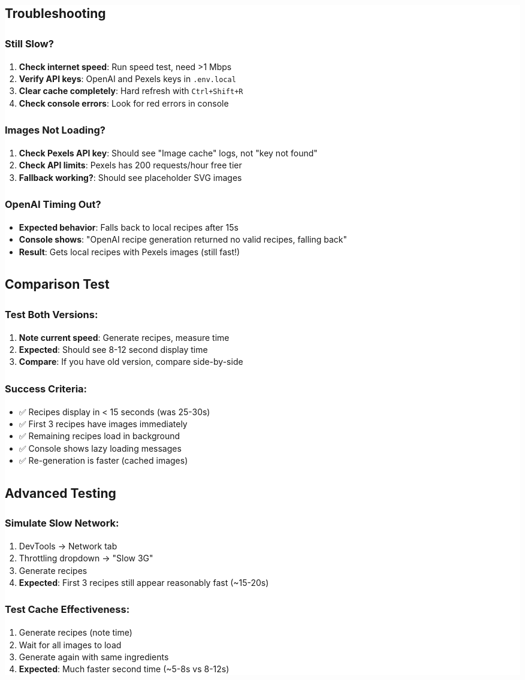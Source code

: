 ## Troubleshooting

### Still Slow?

1. **Check internet speed**: Run speed test, need >1 Mbps
2. **Verify API keys**: OpenAI and Pexels keys in `.env.local`
3. **Clear cache completely**: Hard refresh with `Ctrl+Shift+R`
4. **Check console errors**: Look for red errors in console

### Images Not Loading?

1. **Check Pexels API key**: Should see "Image cache" logs, not "key not found"
2. **Check API limits**: Pexels has 200 requests/hour free tier
3. **Fallback working?**: Should see placeholder SVG images

### OpenAI Timing Out?

- **Expected behavior**: Falls back to local recipes after 15s
- **Console shows**: "OpenAI recipe generation returned no valid recipes, falling back"
- **Result**: Gets local recipes with Pexels images (still fast!)

## Comparison Test

### Test Both Versions:

1. **Note current speed**: Generate recipes, measure time
2. **Expected**: Should see 8-12 second display time
3. **Compare**: If you have old version, compare side-by-side

### Success Criteria:

- ✅ Recipes display in < 15 seconds (was 25-30s)
- ✅ First 3 recipes have images immediately
- ✅ Remaining recipes load in background
- ✅ Console shows lazy loading messages
- ✅ Re-generation is faster (cached images)

## Advanced Testing

### Simulate Slow Network:

1. DevTools → Network tab
2. Throttling dropdown → "Slow 3G"
3. Generate recipes
4. **Expected**: First 3 recipes still appear reasonably fast (~15-20s)

### Test Cache Effectiveness:

1. Generate recipes (note time)
2. Wait for all images to load
3. Generate again with same ingredients
4. **Expected**: Much faster second time (~5-8s vs 8-12s)
